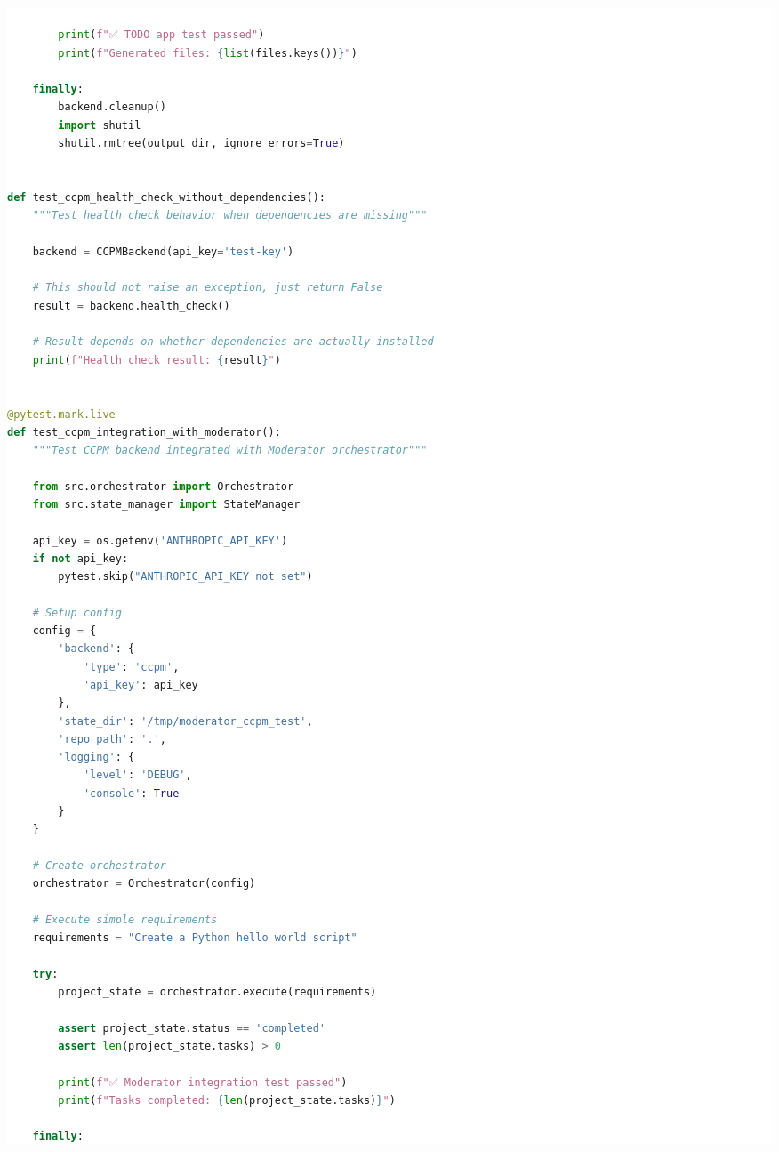 ```python
        
        print(f"✅ TODO app test passed")
        print(f"Generated files: {list(files.keys())}")
        
    finally:
        backend.cleanup()
        import shutil
        shutil.rmtree(output_dir, ignore_errors=True)


def test_ccpm_health_check_without_dependencies():
    """Test health check behavior when dependencies are missing"""
    
    backend = CCPMBackend(api_key='test-key')
    
    # This should not raise an exception, just return False
    result = backend.health_check()
    
    # Result depends on whether dependencies are actually installed
    print(f"Health check result: {result}")


@pytest.mark.live
def test_ccpm_integration_with_moderator():
    """Test CCPM backend integrated with Moderator orchestrator"""
    
    from src.orchestrator import Orchestrator
    from src.state_manager import StateManager
    
    api_key = os.getenv('ANTHROPIC_API_KEY')
    if not api_key:
        pytest.skip("ANTHROPIC_API_KEY not set")
    
    # Setup config
    config = {
        'backend': {
            'type': 'ccpm',
            'api_key': api_key
        },
        'state_dir': '/tmp/moderator_ccpm_test',
        'repo_path': '.',
        'logging': {
            'level': 'DEBUG',
            'console': True
        }
    }
    
    # Create orchestrator
    orchestrator = Orchestrator(config)
    
    # Execute simple requirements
    requirements = "Create a Python hello world script"
    
    try:
        project_state = orchestrator.execute(requirements)
        
        assert project_state.status == 'completed'
        assert len(project_state.tasks) > 0
        
        print(f"✅ Moderator integration test passed")
        print(f"Tasks completed: {len(project_state.tasks)}")
        
    finally:
```